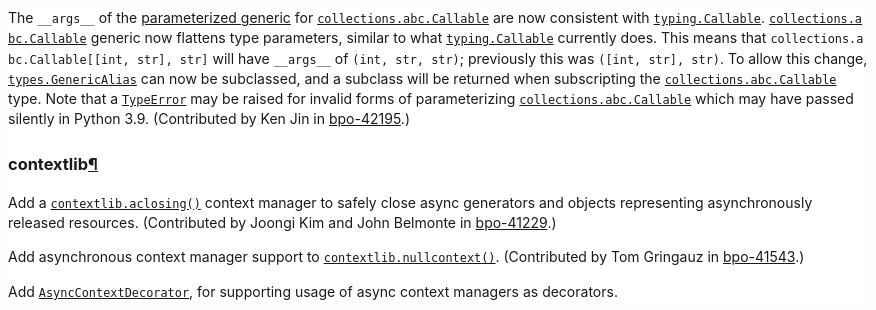 The <span class="pre">`__args__`</span> of the <a href="../library/stdtypes.html#types-genericalias" class="reference internal"><span class="std std-ref">parameterized generic</span></a> for <a href="../library/collections.abc.html#collections.abc.Callable" class="reference internal" title="collections.abc.Callable"><span class="pre"><code class="sourceCode python">collections.abc.Callable</code></span></a> are now consistent with <a href="../library/typing.html#typing.Callable" class="reference internal" title="typing.Callable"><span class="pre"><code class="sourceCode python">typing.Callable</code></span></a>. <a href="../library/collections.abc.html#collections.abc.Callable" class="reference internal" title="collections.abc.Callable"><span class="pre"><code class="sourceCode python">collections.abc.Callable</code></span></a> generic now flattens type parameters, similar to what <a href="../library/typing.html#typing.Callable" class="reference internal" title="typing.Callable"><span class="pre"><code class="sourceCode python">typing.Callable</code></span></a> currently does. This means that <span class="pre">`collections.abc.Callable[[int,`</span>` `<span class="pre">`str],`</span>` `<span class="pre">`str]`</span> will have <span class="pre">`__args__`</span> of <span class="pre">`(int,`</span>` `<span class="pre">`str,`</span>` `<span class="pre">`str)`</span>; previously this was <span class="pre">`([int,`</span>` `<span class="pre">`str],`</span>` `<span class="pre">`str)`</span>. To allow this change, <a href="../library/types.html#types.GenericAlias" class="reference internal" title="types.GenericAlias"><span class="pre"><code class="sourceCode python">types.GenericAlias</code></span></a> can now be subclassed, and a subclass will be returned when subscripting the <a href="../library/collections.abc.html#collections.abc.Callable" class="reference internal" title="collections.abc.Callable"><span class="pre"><code class="sourceCode python">collections.abc.Callable</code></span></a> type. Note that a <a href="../library/exceptions.html#TypeError" class="reference internal" title="TypeError"><span class="pre"><code class="sourceCode python"><span class="pp">TypeError</span></code></span></a> may be raised for invalid forms of parameterizing <a href="../library/collections.abc.html#collections.abc.Callable" class="reference internal" title="collections.abc.Callable"><span class="pre"><code class="sourceCode python">collections.abc.Callable</code></span></a> which may have passed silently in Python 3.9. (Contributed by Ken Jin in <a href="https://bugs.python.org/issue?@action=redirect&amp;bpo=42195" class="reference external">bpo-42195</a>.)

</div>

<div id="contextlib" class="section">

### contextlib<a href="#contextlib" class="headerlink" title="Link to this heading">¶</a>

Add a <a href="../library/contextlib.html#contextlib.aclosing" class="reference internal" title="contextlib.aclosing"><span class="pre"><code class="sourceCode python">contextlib.aclosing()</code></span></a> context manager to safely close async generators and objects representing asynchronously released resources. (Contributed by Joongi Kim and John Belmonte in <a href="https://bugs.python.org/issue?@action=redirect&amp;bpo=41229" class="reference external">bpo-41229</a>.)

Add asynchronous context manager support to <a href="../library/contextlib.html#contextlib.nullcontext" class="reference internal" title="contextlib.nullcontext"><span class="pre"><code class="sourceCode python">contextlib.nullcontext()</code></span></a>. (Contributed by Tom Gringauz in <a href="https://bugs.python.org/issue?@action=redirect&amp;bpo=41543" class="reference external">bpo-41543</a>.)

Add <a href="../library/contextlib.html#contextlib.AsyncContextDecorator" class="reference internal" title="contextlib.AsyncContextDecorator"><span class="pre"><code class="sourceCode python">AsyncContextDecorator</code></span></a>, for supporting usage of async context managers as decorators.

</div>

<div id="curses" class="section">
